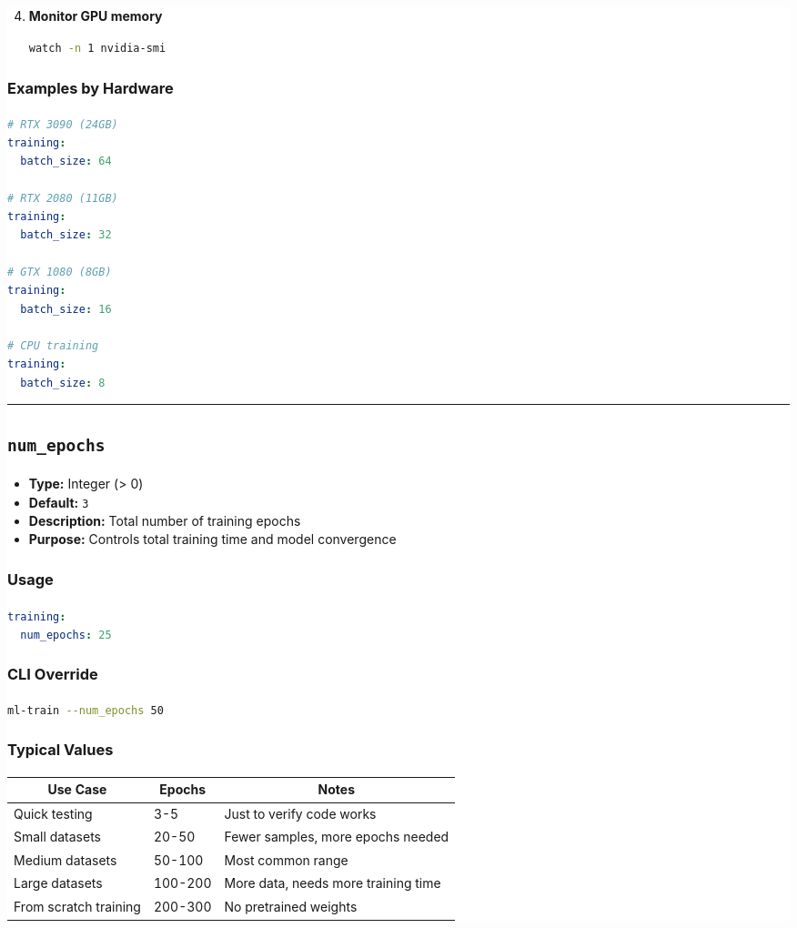 4. **Monitor GPU memory**
   ```bash
   watch -n 1 nvidia-smi
   ```

### Examples by Hardware

```yaml
# RTX 3090 (24GB)
training:
  batch_size: 64

# RTX 2080 (11GB)
training:
  batch_size: 32

# GTX 1080 (8GB)
training:
  batch_size: 16

# CPU training
training:
  batch_size: 8
```

---

## `num_epochs`

- **Type:** Integer (> 0)
- **Default:** `3`
- **Description:** Total number of training epochs
- **Purpose:** Controls total training time and model convergence

### Usage

```yaml
training:
  num_epochs: 25
```

### CLI Override

```bash
ml-train --num_epochs 50
```

### Typical Values

| Use Case | Epochs | Notes |
|----------|--------|-------|
| Quick testing | 3-5 | Just to verify code works |
| Small datasets | 20-50 | Fewer samples, more epochs needed |
| Medium datasets | 50-100 | Most common range |
| Large datasets | 100-200 | More data, needs more training time |
| From scratch training | 200-300 | No pretrained weights |
